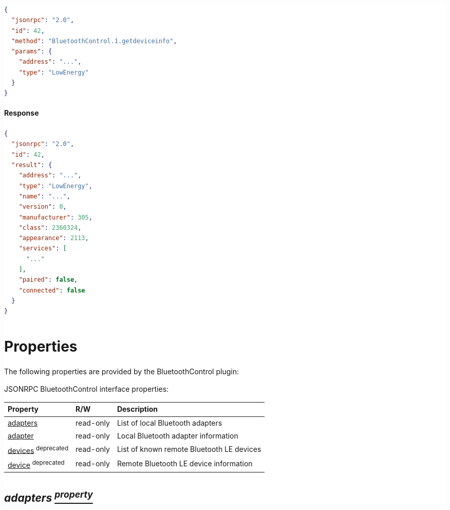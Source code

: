 ```json
{
  "jsonrpc": "2.0",
  "id": 42,
  "method": "BluetoothControl.1.getdeviceinfo",
  "params": {
    "address": "...",
    "type": "LowEnergy"
  }
}
```

#### Response

```json
{
  "jsonrpc": "2.0",
  "id": 42,
  "result": {
    "address": "...",
    "type": "LowEnergy",
    "name": "...",
    "version": 0,
    "manufacturer": 305,
    "class": 2360324,
    "appearance": 2113,
    "services": [
      "..."
    ],
    "paired": false,
    "connected": false
  }
}
```

<a id="head_Properties"></a>
# Properties

The following properties are provided by the BluetoothControl plugin:

JSONRPC BluetoothControl interface properties:

| Property | R/W | Description |
| :-------- | :-------- | :-------- |
| [adapters](#property_adapters) | read-only | List of local Bluetooth adapters |
| [adapter](#property_adapter) | read-only | Local Bluetooth adapter information |
| [devices](#property_devices) <sup>deprecated</sup> | read-only | List of known remote Bluetooth LE devices |
| [device](#property_device) <sup>deprecated</sup> | read-only | Remote Bluetooth LE device information |

<a id="property_adapters"></a>
## *adapters [<sup>property</sup>](#head_Properties)*
